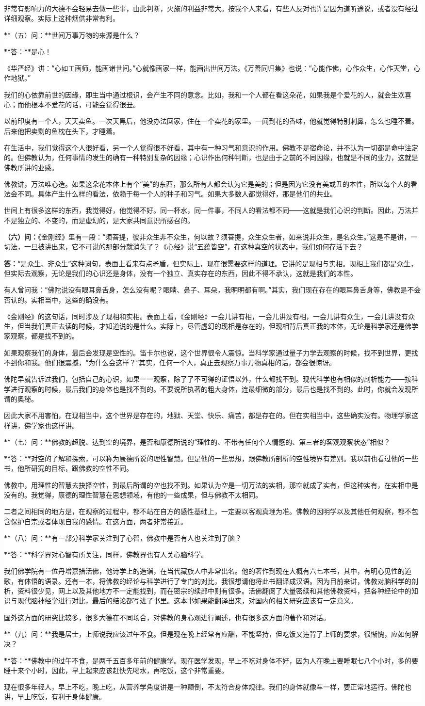 非常有影响力的大德不会轻易去做一些事，由此判断，火施的利益非常大。按我个人来看，有些人反对也许是因为道听途说，或者没有经过详细观察。实际上这种烟供非常有利。

**（五）问：**世间万事万物的来源是什么？

**答：**是心！

《华严经》讲：“心如工画师，能画诸世间。”心就像画家一样，能画出世间万法。《万善同归集》也说：“心能作佛，心作众生，心作天堂，心作地狱。”

我们的心依靠前世的因缘，即生当中通过根识，会产生不同的意念。比如，我和一个人都在看这朵花，如果我是个爱花的人，就会生欢喜心；而他根本不爱花的话，可能会觉得很丑。

以前印度有一个人，天天卖鱼。一次天黑后，他没办法回家，住在一个卖花的家里。一闻到花的香味，他就觉得特别刺鼻，怎么也睡不着。后来他把卖剩的鱼枕在头下，才睡着。

在生活中，我们觉得这个人很好看，另一个人觉得很不好看，其中有一种习气和意识的作用。佛教不是宿命论，并不认为一切都是命中注定的。但佛教认为，任何事情的发生的确有一种特别复杂的因缘；心识作出何种判断，也是由于之前的不同因缘，也就是不同的业力，这就是佛教所讲的业感。

佛教讲，万法唯心造。如果这朵花本体上有个“美”的东西，那么所有人都会认为它是美的；但是因为它没有美或丑的本性，所以每个人的看法会不同。具体产生什么样的看法，依赖于每一个人的种子和习气。如果大多数人都觉得好，那是他们的共业。

世间上有很多这样的东西，我觉得好，他觉得不好。同一杯水，同一件事，不同人的看法都不同——这就是我们心识的判断。因此，万法并不是独立的、不变的，而是虚幻的，是大家共同意识所感召的。

**（六）问：**《金刚经》里有一段：“须菩提，彼非众生非不众生，何以故？须菩提，众生众生者，如来说非众生，是名众生。”这是不是讲，一切法，一旦被讲出来，它不可说的那部分就消失了？《心经》说“五蕴皆空”，在这种真空的状态中，我们如何存活下去？

**答：**“是众生、非众生”这种词句，表面上看来有点矛盾，但实际上，现在很需要这样的道理。它讲的是现相与实相。现相上我们都是众生，但实际去观察，无论是我们的心识还是身体，没有一个独立、真实存在的东西，因此不得不承认，这就是我们的本性。

有人曾问我：“佛陀说没有眼耳鼻舌身，怎么没有呢？眼睛、鼻子、耳朵，我明明都有啊。”其实，我们现在存在的眼耳鼻舌身等，佛教是不会否认的。实相当中，这些的确没有。

《金刚经》的这句话，同时涉及了现相和实相。表面上看，《金刚经》一会儿讲有相，一会儿讲没有相，一会儿讲有众生，一会儿讲没有众生，但当我们真正去读的时候，才知道说的是什么。实际上，尽管虚幻的现相是存在的，但现相背后真正我的本体，无论是科学家还是佛学家观察，都是找不到的。

如果观察我们的身体，最后会发现是空性的。笛卡尔也说，这个世界很令人震惊。当科学家通过量子力学去观察的时候，找不到世界，更找不到你和我。他们很震撼，“为什么会这样？”其实，任何一个人，真正去观察万事万物真相的话，都会很惊讶。

佛陀早就告诉过我们，包括自己的心识，如果一一观察，除了了不可得的证悟以外，什么都找不到。现代科学也有相似的剖析能力——按科学进行观察的时候，最后我们的身体也是找不到的。不要说所执著的粗大身体，连最细微的部分，最后也是找不到的。此时，你就会发现所谓的奥秘。

因此大家不用害怕，在现相当中，这个世界是存在的，地狱、天堂、快乐、痛苦，都是存在的。但在实相当中，这些确实没有。物理学家这样讲，佛学家也这样讲。

**（七）问：**佛教的超脱、达到空的境界，是否和康德所说的“理性的、不带有任何个人情感的、第三者的客观观察状态”相似？

**答：**对空的了解和探索，可以称为康德所说的理性智慧。但是他的一些思想，跟佛教所剖析的空性境界有差别。我以前也看过他的一些书，他所研究的目标，跟佛教的空性不同。

佛教中，用理性的智慧去抉择空性，到最后所谓的空也找不到。如果认为空是一切万法的实相，那空就成了实有，但这种实有，在实相中是没有的。我觉得，康德的理性智慧在思想领域，有他的一些成果，但与佛教不太相同。

二者之间相同的地方是，在观察的过程中，都不站在自方的感性基础上，一定要以客观真理为准。佛教的因明学以及其他任何观察，都不包含保护自宗或者体现自我的感情。在这方面，两者非常接近。

**（八）问：**有一部分科学家关注到了心智，佛教中是否有人也关注到了脑？

**答：**科学界对心智有所关注，同样，佛教界也有人关心脑科学。

我们佛学院有一位丹增嘉措活佛，他诗学上的造诣，在当代藏族人中非常出名。他的著作到现在大概有六七本书，其中，有明心见性的道歌，有体悟的语录。还有一本，将佛教的经论与科学进行了专门的对比，我很想请他将此书翻译成汉语。因为目前来讲，佛教对脑科学的剖析，资料很少见，网上以及其他地方不一定能找到，而在密宗的续部中则有很多。活佛翻阅了大量密续和其他佛教资料，把各种经论中的知识与现代脑神经学进行对比，最后的结论都写进了书里。这本书如果能翻译出来，对国内的相关研究应该有一定意义。

国外这方面的研究比较多，很多大德在不同场合，对佛教的身心观进行阐述，也有很多这方面的著作和对话。

**（九）问：**我是居士，上师说我应该过午不食。但是现在晚上经常有应酬，不能坚持，但吃饭又违背了上师的要求，很惭愧，应如何解决？

**答：**佛教中的过午不食，是两千五百多年前的健康学。现在医学发现，早上不吃对身体不好，因为人在晚上要睡眠七八个小时，多的要睡十来个小时，因此，早上起来应该赶快先喝水，再吃饭，这个非常重要。

现在很多年轻人，早上不吃，晚上吃，从营养学角度讲是一种颠倒，不太符合身体规律。我们的身体就像车一样，要正常地运行。佛陀也讲，早上吃饭，有利于身体健康。
